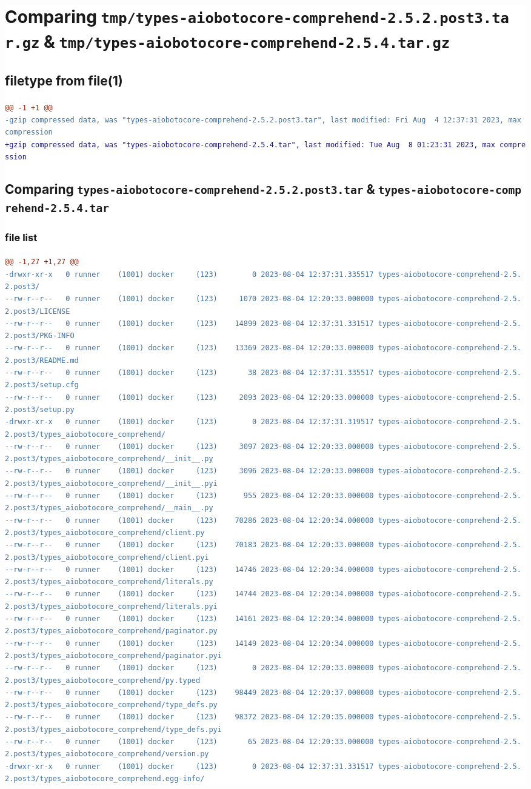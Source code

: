 # Comparing `tmp/types-aiobotocore-comprehend-2.5.2.post3.tar.gz` & `tmp/types-aiobotocore-comprehend-2.5.4.tar.gz`

## filetype from file(1)

```diff
@@ -1 +1 @@
-gzip compressed data, was "types-aiobotocore-comprehend-2.5.2.post3.tar", last modified: Fri Aug  4 12:37:31 2023, max compression
+gzip compressed data, was "types-aiobotocore-comprehend-2.5.4.tar", last modified: Tue Aug  8 01:23:31 2023, max compression
```

## Comparing `types-aiobotocore-comprehend-2.5.2.post3.tar` & `types-aiobotocore-comprehend-2.5.4.tar`

### file list

```diff
@@ -1,27 +1,27 @@
-drwxr-xr-x   0 runner    (1001) docker     (123)        0 2023-08-04 12:37:31.335517 types-aiobotocore-comprehend-2.5.2.post3/
--rw-r--r--   0 runner    (1001) docker     (123)     1070 2023-08-04 12:20:33.000000 types-aiobotocore-comprehend-2.5.2.post3/LICENSE
--rw-r--r--   0 runner    (1001) docker     (123)    14899 2023-08-04 12:37:31.331517 types-aiobotocore-comprehend-2.5.2.post3/PKG-INFO
--rw-r--r--   0 runner    (1001) docker     (123)    13369 2023-08-04 12:20:33.000000 types-aiobotocore-comprehend-2.5.2.post3/README.md
--rw-r--r--   0 runner    (1001) docker     (123)       38 2023-08-04 12:37:31.335517 types-aiobotocore-comprehend-2.5.2.post3/setup.cfg
--rw-r--r--   0 runner    (1001) docker     (123)     2093 2023-08-04 12:20:33.000000 types-aiobotocore-comprehend-2.5.2.post3/setup.py
-drwxr-xr-x   0 runner    (1001) docker     (123)        0 2023-08-04 12:37:31.319517 types-aiobotocore-comprehend-2.5.2.post3/types_aiobotocore_comprehend/
--rw-r--r--   0 runner    (1001) docker     (123)     3097 2023-08-04 12:20:33.000000 types-aiobotocore-comprehend-2.5.2.post3/types_aiobotocore_comprehend/__init__.py
--rw-r--r--   0 runner    (1001) docker     (123)     3096 2023-08-04 12:20:33.000000 types-aiobotocore-comprehend-2.5.2.post3/types_aiobotocore_comprehend/__init__.pyi
--rw-r--r--   0 runner    (1001) docker     (123)      955 2023-08-04 12:20:33.000000 types-aiobotocore-comprehend-2.5.2.post3/types_aiobotocore_comprehend/__main__.py
--rw-r--r--   0 runner    (1001) docker     (123)    70286 2023-08-04 12:20:34.000000 types-aiobotocore-comprehend-2.5.2.post3/types_aiobotocore_comprehend/client.py
--rw-r--r--   0 runner    (1001) docker     (123)    70183 2023-08-04 12:20:33.000000 types-aiobotocore-comprehend-2.5.2.post3/types_aiobotocore_comprehend/client.pyi
--rw-r--r--   0 runner    (1001) docker     (123)    14746 2023-08-04 12:20:34.000000 types-aiobotocore-comprehend-2.5.2.post3/types_aiobotocore_comprehend/literals.py
--rw-r--r--   0 runner    (1001) docker     (123)    14744 2023-08-04 12:20:34.000000 types-aiobotocore-comprehend-2.5.2.post3/types_aiobotocore_comprehend/literals.pyi
--rw-r--r--   0 runner    (1001) docker     (123)    14161 2023-08-04 12:20:34.000000 types-aiobotocore-comprehend-2.5.2.post3/types_aiobotocore_comprehend/paginator.py
--rw-r--r--   0 runner    (1001) docker     (123)    14149 2023-08-04 12:20:34.000000 types-aiobotocore-comprehend-2.5.2.post3/types_aiobotocore_comprehend/paginator.pyi
--rw-r--r--   0 runner    (1001) docker     (123)        0 2023-08-04 12:20:33.000000 types-aiobotocore-comprehend-2.5.2.post3/types_aiobotocore_comprehend/py.typed
--rw-r--r--   0 runner    (1001) docker     (123)    98449 2023-08-04 12:20:37.000000 types-aiobotocore-comprehend-2.5.2.post3/types_aiobotocore_comprehend/type_defs.py
--rw-r--r--   0 runner    (1001) docker     (123)    98372 2023-08-04 12:20:35.000000 types-aiobotocore-comprehend-2.5.2.post3/types_aiobotocore_comprehend/type_defs.pyi
--rw-r--r--   0 runner    (1001) docker     (123)       65 2023-08-04 12:20:33.000000 types-aiobotocore-comprehend-2.5.2.post3/types_aiobotocore_comprehend/version.py
-drwxr-xr-x   0 runner    (1001) docker     (123)        0 2023-08-04 12:37:31.331517 types-aiobotocore-comprehend-2.5.2.post3/types_aiobotocore_comprehend.egg-info/
```